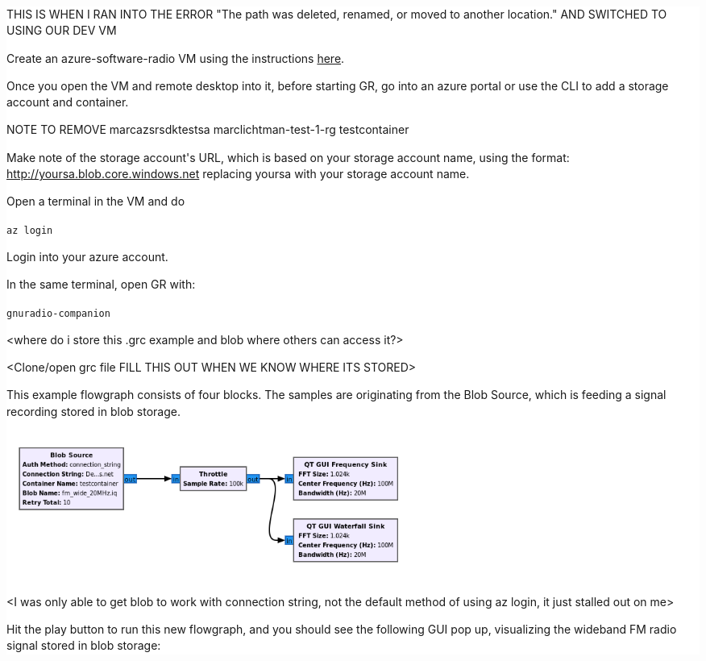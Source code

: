THIS IS WHEN I RAN INTO THE ERROR "The path was deleted, renamed, or moved to another location." AND SWITCHED TO USING OUR DEV VM

Create an azure-software-radio VM using the instructions [here](https://github.com/microsoft/azure-software-radio/blob/documentation/cli-updates/pages/devvm.md]).

Once you open the VM and remote desktop into it, before starting GR, go into an azure portal or use the CLI to add a storage account and container.  

NOTE TO REMOVE 
marcazsrsdktestsa
marclichtman-test-1-rg
testcontainer

Make note of the storage account's URL, which is based on your storage account name, using the format:  http://yoursa.blob.core.windows.net replacing yoursa with your storage account name.

Open a terminal in the VM and do
```console
az login
```

Login into your azure account.

In the same terminal, open GR with:
```console
gnuradio-companion
```

<where do i store this .grc example and blob where others can access it?>

<Clone/open grc file FILL THIS OUT WHEN WE KNOW WHERE ITS STORED>

This example flowgraph consists of four blocks.  The samples are originating from the Blob Source, which is feeding a signal recording stored in blob storage. 


<img src="images/blob_flowgraph.png" width="500"/>

<I was only able to get blob to work with connection string, not the default method of using az login, it just stalled out on me>

Hit the play button to run this new flowgraph, and you should see the following GUI pop up, visualizing the wideband FM radio signal stored in blob storage:
